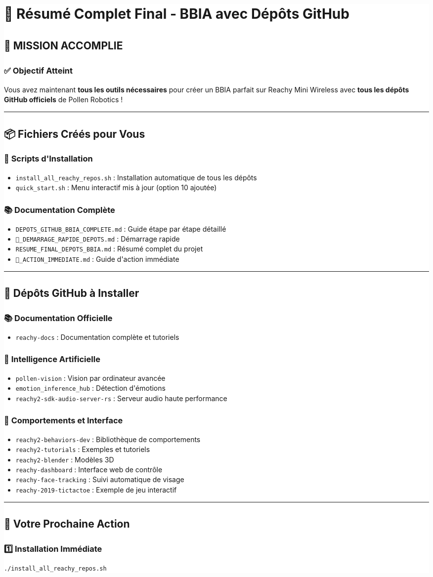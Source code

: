 # 🎯 Résumé Complet Final - BBIA avec Dépôts GitHub

## 🚀 MISSION ACCOMPLIE

### ✅ **Objectif Atteint**
Vous avez maintenant **tous les outils nécessaires** pour créer un BBIA parfait sur Reachy Mini Wireless avec **tous les dépôts GitHub officiels** de Pollen Robotics !

---

## 📦 Fichiers Créés pour Vous

### 🚀 **Scripts d'Installation**
- `install_all_reachy_repos.sh` : Installation automatique de tous les dépôts
- `quick_start.sh` : Menu interactif mis à jour (option 10 ajoutée)

### 📚 **Documentation Complète**
- `DEPOTS_GITHUB_BBIA_COMPLETE.md` : Guide étape par étape détaillé
- `🎯_DEMARRAGE_RAPIDE_DEPOTS.md` : Démarrage rapide
- `RESUME_FINAL_DEPOTS_BBIA.md` : Résumé complet du projet
- `🎯_ACTION_IMMEDIATE.md` : Guide d'action immédiate

---

## 🎯 Dépôts GitHub à Installer

### 📚 **Documentation Officielle**
- `reachy-docs` : Documentation complète et tutoriels

### 🧠 **Intelligence Artificielle**
- `pollen-vision` : Vision par ordinateur avancée
- `emotion_inference_hub` : Détection d'émotions
- `reachy2-sdk-audio-server-rs` : Serveur audio haute performance

### 🎪 **Comportements et Interface**
- `reachy2-behaviors-dev` : Bibliothèque de comportements
- `reachy2-tutorials` : Exemples et tutoriels
- `reachy2-blender` : Modèles 3D
- `reachy-dashboard` : Interface web de contrôle
- `reachy-face-tracking` : Suivi automatique de visage
- `reachy-2019-tictactoe` : Exemple de jeu interactif

---

## 🚀 Votre Prochaine Action

### 1️⃣ **Installation Immédiate**
```bash
./install_all_reachy_repos.sh
```
